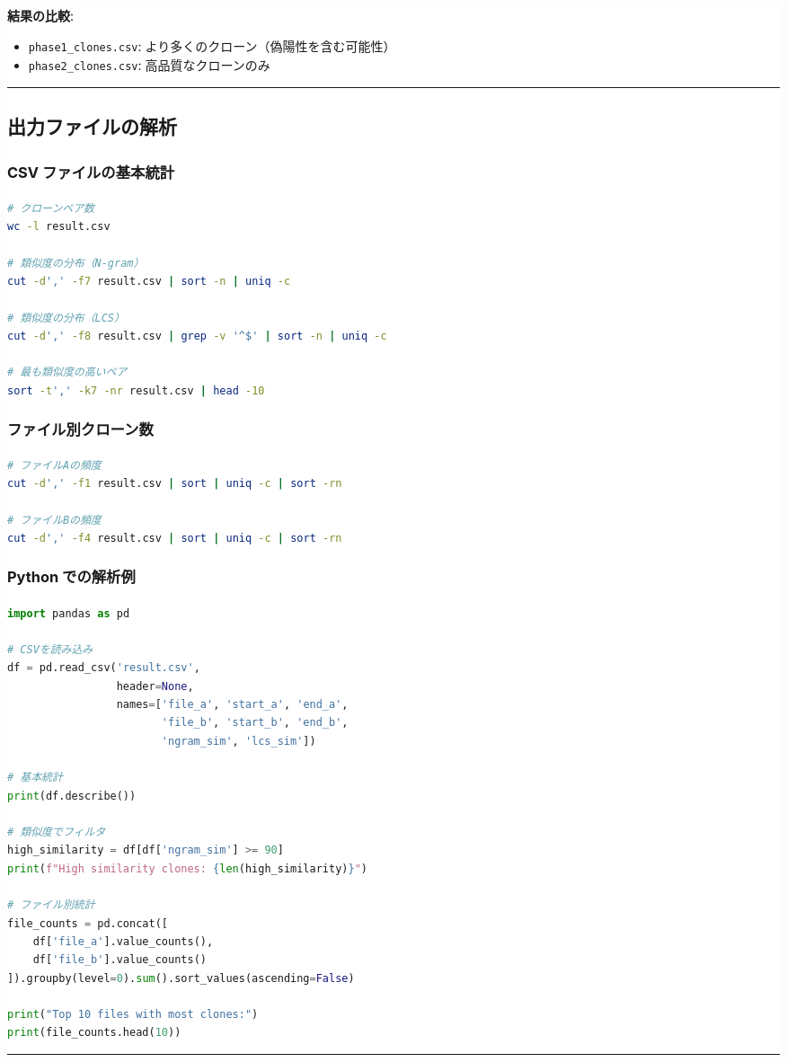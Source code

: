 **結果の比較**:

- `phase1_clones.csv`: より多くのクローン（偽陽性を含む可能性）
- `phase2_clones.csv`: 高品質なクローンのみ

---

## 出力ファイルの解析

### CSV ファイルの基本統計

```bash
# クローンペア数
wc -l result.csv

# 類似度の分布（N-gram）
cut -d',' -f7 result.csv | sort -n | uniq -c

# 類似度の分布（LCS）
cut -d',' -f8 result.csv | grep -v '^$' | sort -n | uniq -c

# 最も類似度の高いペア
sort -t',' -k7 -nr result.csv | head -10
```

### ファイル別クローン数

```bash
# ファイルAの頻度
cut -d',' -f1 result.csv | sort | uniq -c | sort -rn

# ファイルBの頻度
cut -d',' -f4 result.csv | sort | uniq -c | sort -rn
```

### Python での解析例

```python
import pandas as pd

# CSVを読み込み
df = pd.read_csv('result.csv',
                 header=None,
                 names=['file_a', 'start_a', 'end_a',
                        'file_b', 'start_b', 'end_b',
                        'ngram_sim', 'lcs_sim'])

# 基本統計
print(df.describe())

# 類似度でフィルタ
high_similarity = df[df['ngram_sim'] >= 90]
print(f"High similarity clones: {len(high_similarity)}")

# ファイル別統計
file_counts = pd.concat([
    df['file_a'].value_counts(),
    df['file_b'].value_counts()
]).groupby(level=0).sum().sort_values(ascending=False)

print("Top 10 files with most clones:")
print(file_counts.head(10))
```

---